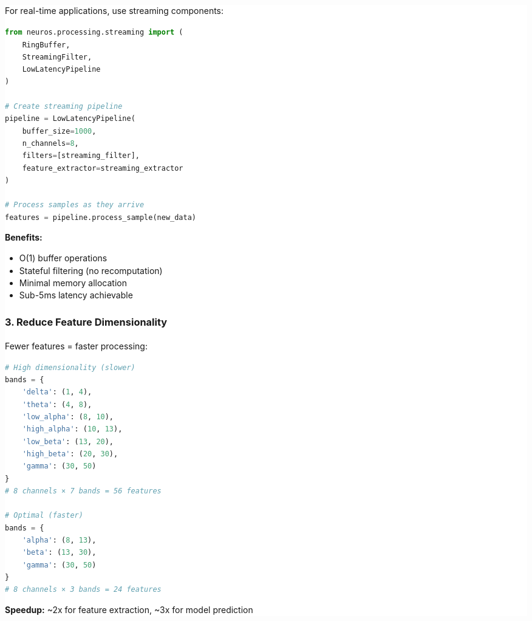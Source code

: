 For real-time applications, use streaming components:

```python
from neuros.processing.streaming import (
    RingBuffer,
    StreamingFilter,
    LowLatencyPipeline
)

# Create streaming pipeline
pipeline = LowLatencyPipeline(
    buffer_size=1000,
    n_channels=8,
    filters=[streaming_filter],
    feature_extractor=streaming_extractor
)

# Process samples as they arrive
features = pipeline.process_sample(new_data)
```

**Benefits:**
- O(1) buffer operations
- Stateful filtering (no recomputation)
- Minimal memory allocation
- Sub-5ms latency achievable

### 3. Reduce Feature Dimensionality

Fewer features = faster processing:

```python
# High dimensionality (slower)
bands = {
    'delta': (1, 4),
    'theta': (4, 8),
    'low_alpha': (8, 10),
    'high_alpha': (10, 13),
    'low_beta': (13, 20),
    'high_beta': (20, 30),
    'gamma': (30, 50)
}
# 8 channels × 7 bands = 56 features

# Optimal (faster)
bands = {
    'alpha': (8, 13),
    'beta': (13, 30),
    'gamma': (30, 50)
}
# 8 channels × 3 bands = 24 features
```

**Speedup:** ~2x for feature extraction, ~3x for model prediction
